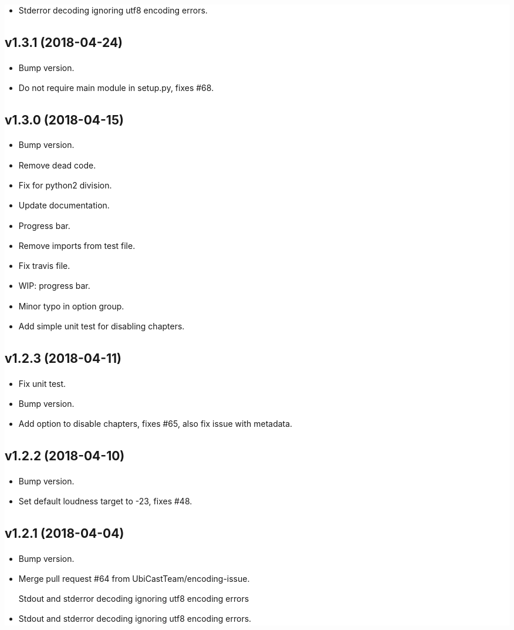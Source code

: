 * Stderror decoding ignoring utf8 encoding errors.


## v1.3.1 (2018-04-24)

* Bump version.

* Do not require main module in setup.py, fixes #68.


## v1.3.0 (2018-04-15)

* Bump version.

* Remove dead code.

* Fix for python2 division.

* Update documentation.

* Progress bar.

* Remove imports from test file.

* Fix travis file.

* WIP: progress bar.

* Minor typo in option group.

* Add simple unit test for disabling chapters.


## v1.2.3 (2018-04-11)

* Fix unit test.

* Bump version.

* Add option to disable chapters, fixes #65, also fix issue with metadata.


## v1.2.2 (2018-04-10)

* Bump version.

* Set default loudness target to -23, fixes #48.


## v1.2.1 (2018-04-04)

* Bump version.

* Merge pull request #64 from UbiCastTeam/encoding-issue.

  Stdout and stderror decoding ignoring utf8 encoding errors

* Stdout and stderror decoding ignoring utf8 encoding errors.


